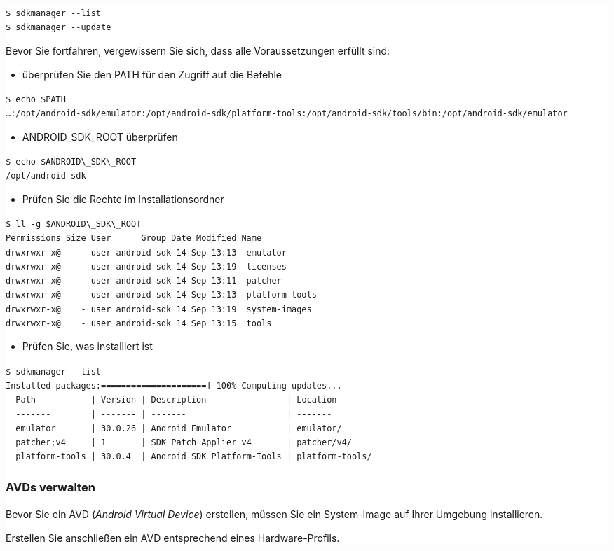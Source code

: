 ```
$ sdkmanager --list
$ sdkmanager --update
```


Bevor Sie fortfahren, vergewissern Sie sich, dass alle Voraussetzungen erfüllt sind:

- überprüfen Sie den PATH für den Zugriff auf die Befehle


```
$ echo $PATH
…:/opt/android-sdk/emulator:/opt/android-sdk/platform-tools:/opt/android-sdk/tools/bin:/opt/android-sdk/emulator
```


- ANDROID_SDK_ROOT überprüfen


```
$ echo $ANDROID\_SDK\_ROOT
/opt/android-sdk
```


- Prüfen Sie die Rechte im Installationsordner


```
$ ll -g $ANDROID\_SDK\_ROOT
Permissions Size User      Group Date Modified Name
drwxrwxr-x@    - user android-sdk 14 Sep 13:13  emulator
drwxrwxr-x@    - user android-sdk 14 Sep 13:19  licenses
drwxrwxr-x@    - user android-sdk 14 Sep 13:11  patcher
drwxrwxr-x@    - user android-sdk 14 Sep 13:13  platform-tools
drwxrwxr-x@    - user android-sdk 14 Sep 13:19  system-images
drwxrwxr-x@    - user android-sdk 14 Sep 13:15  tools
```


- Prüfen Sie, was installiert ist


```
$ sdkmanager --list
Installed packages:=====================] 100% Computing updates...
  Path           | Version | Description                | Location
  -------        | ------- | -------                    | -------
  emulator       | 30.0.26 | Android Emulator           | emulator/
  patcher;v4     | 1       | SDK Patch Applier v4       | patcher/v4/
  platform-tools | 30.0.4  | Android SDK Platform-Tools | platform-tools/
```


### AVDs verwalten

Bevor Sie ein AVD (*Android Virtual Device*) erstellen, müssen Sie ein System-Image auf Ihrer Umgebung installieren.

Erstellen Sie anschließen ein AVD entsprechend eines Hardware-Profils.
